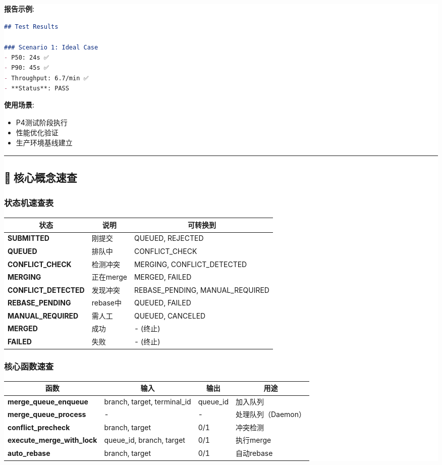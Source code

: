 **报告示例**:
```markdown
## Test Results

### Scenario 1: Ideal Case
- P50: 24s ✅
- P90: 45s ✅
- Throughput: 6.7/min ✅
- **Status**: PASS
```

**使用场景**:
- P4测试阶段执行
- 性能优化验证
- 生产环境基线建立

---

## 🎯 核心概念速查

### 状态机速查表

| 状态 | 说明 | 可转换到 |
|-----|------|---------|
| **SUBMITTED** | 刚提交 | QUEUED, REJECTED |
| **QUEUED** | 排队中 | CONFLICT_CHECK |
| **CONFLICT_CHECK** | 检测冲突 | MERGING, CONFLICT_DETECTED |
| **MERGING** | 正在merge | MERGED, FAILED |
| **CONFLICT_DETECTED** | 发现冲突 | REBASE_PENDING, MANUAL_REQUIRED |
| **REBASE_PENDING** | rebase中 | QUEUED, FAILED |
| **MANUAL_REQUIRED** | 需人工 | QUEUED, CANCELED |
| **MERGED** | 成功 | - (终止) |
| **FAILED** | 失败 | - (终止) |

### 核心函数速查

| 函数 | 输入 | 输出 | 用途 |
|-----|------|------|------|
| **merge_queue_enqueue** | branch, target, terminal_id | queue_id | 加入队列 |
| **merge_queue_process** | - | - | 处理队列（Daemon） |
| **conflict_precheck** | branch, target | 0/1 | 冲突检测 |
| **execute_merge_with_lock** | queue_id, branch, target | 0/1 | 执行merge |
| **auto_rebase** | branch, target | 0/1 | 自动rebase |
